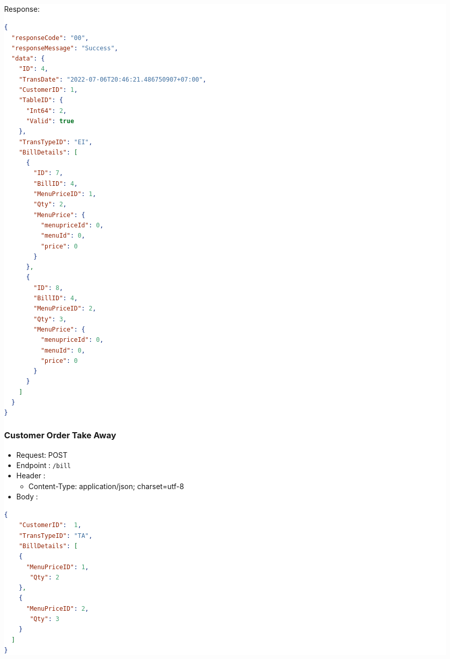 Response:
```json
{
  "responseCode": "00",
  "responseMessage": "Success",
  "data": {
    "ID": 4,
    "TransDate": "2022-07-06T20:46:21.486750907+07:00",
    "CustomerID": 1,
    "TableID": {
      "Int64": 2,
      "Valid": true
    },
    "TransTypeID": "EI",
    "BillDetails": [
      {
        "ID": 7,
        "BillID": 4,
        "MenuPriceID": 1,
        "Qty": 2,
        "MenuPrice": {
          "menupriceId": 0,
          "menuId": 0,
          "price": 0
        }
      },
      {
        "ID": 8,
        "BillID": 4,
        "MenuPriceID": 2,
        "Qty": 3,
        "MenuPrice": {
          "menupriceId": 0,
          "menuId": 0,
          "price": 0
        }
      }
    ]
  }
}
  ```

### Customer Order Take Away
- Request: POST
- Endpoint : `/bill`
- Header :
    - Content-Type: application/json; charset=utf-8
- Body :
```json
{
	"CustomerID":  1,
	"TransTypeID": "TA",
	"BillDetails": [
    {
      "MenuPriceID": 1,
	   "Qty": 2
    },
    {
      "MenuPriceID": 2,
	   "Qty": 3
    }
  ]
}
```
